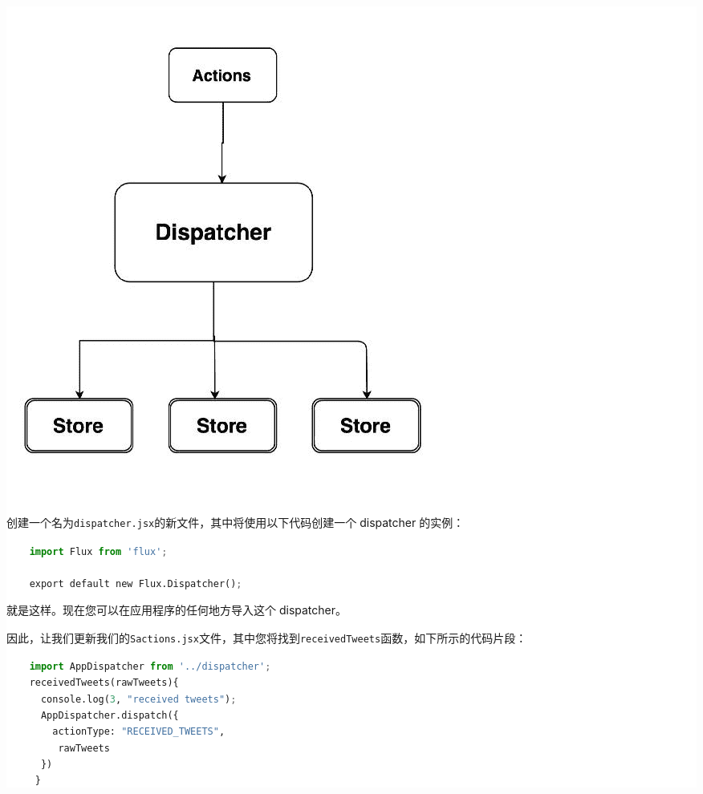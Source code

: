 ![](img/00072.jpeg)

创建一个名为`dispatcher.jsx`的新文件，其中将使用以下代码创建一个 dispatcher 的实例：

```py
    import Flux from 'flux'; 

    export default new Flux.Dispatcher();   

```

就是这样。现在您可以在应用程序的任何地方导入这个 dispatcher。

因此，让我们更新我们的`Sactions.jsx`文件，其中您将找到`receivedTweets`函数，如下所示的代码片段：

```py
    import AppDispatcher from '../dispatcher'; 
    receivedTweets(rawTweets){ 
      console.log(3, "received tweets"); 
      AppDispatcher.dispatch({ 
        actionType: "RECEIVED_TWEETS", 
         rawTweets 
      }) 
     } 

```
